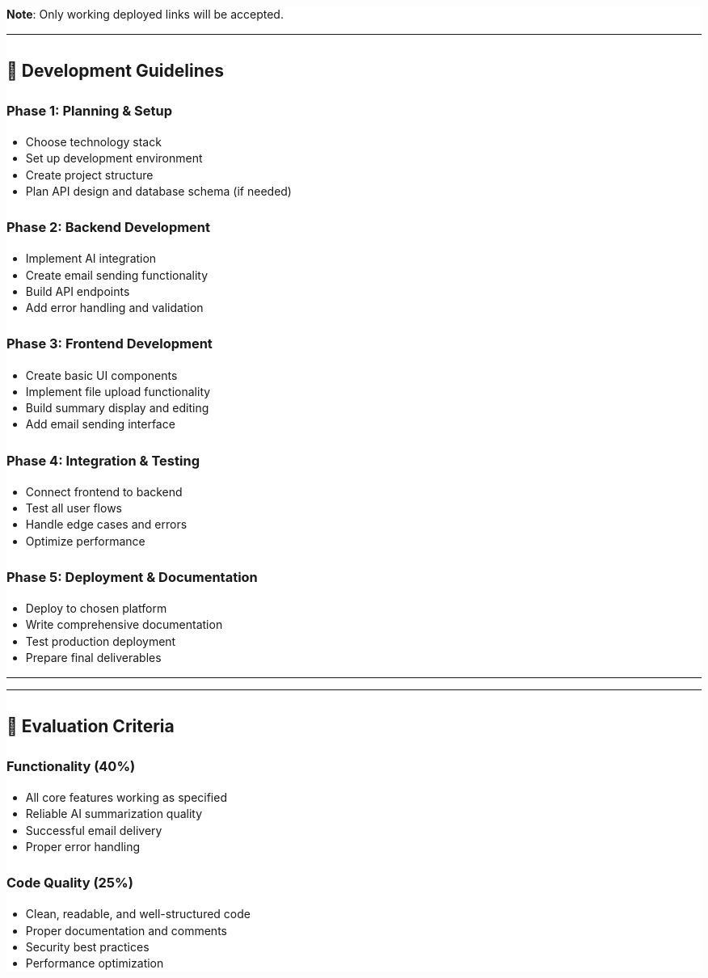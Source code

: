 **Note**: Only working deployed links will be accepted.

---

## 🚀 Development Guidelines

### Phase 1: Planning & Setup
- Choose technology stack
- Set up development environment
- Create project structure
- Plan API design and database schema (if needed)

### Phase 2: Backend Development
- Implement AI integration
- Create email sending functionality
- Build API endpoints
- Add error handling and validation

### Phase 3: Frontend Development
- Create basic UI components
- Implement file upload functionality
- Build summary display and editing
- Add email sending interface

### Phase 4: Integration & Testing
- Connect frontend to backend
- Test all user flows
- Handle edge cases and errors
- Optimize performance

### Phase 5: Deployment & Documentation
- Deploy to chosen platform
- Write comprehensive documentation
- Test production deployment
- Prepare final deliverables

---


---

## 🎯 Evaluation Criteria

### Functionality (40%)
- All core features working as specified
- Reliable AI summarization quality
- Successful email delivery
- Proper error handling

### Code Quality (25%)
- Clean, readable, and well-structured code
- Proper documentation and comments
- Security best practices
- Performance optimization
